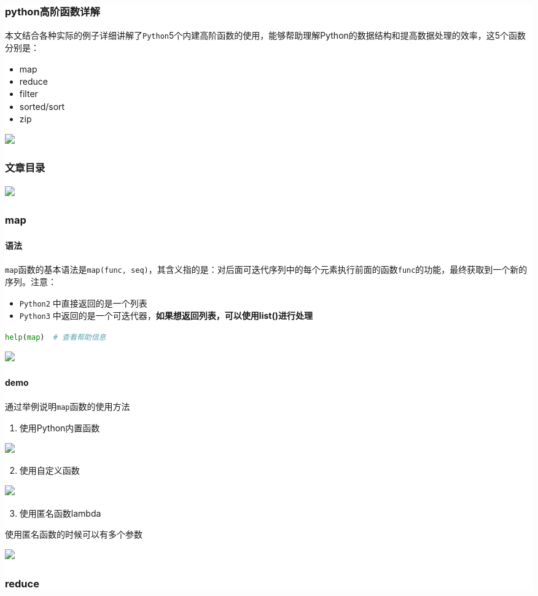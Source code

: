 ### python高阶函数详解

本文结合各种实际的例子详细讲解了`Python`5个内建高阶函数的使用，能够帮助理解Python的数据结构和提高数据处理的效率，这5个函数分别是：

- map
- reduce
- filter
- sorted/sort
- zip

![](https://tva1.sinaimg.cn/large/0081Kckwgy1gk0js8cz74j31ra0u01kx.jpg)



### 文章目录

![](https://tva1.sinaimg.cn/large/0081Kckwgy1gk0jwpc42dj30ds0pytau.jpg)

### map

#### 语法

`map`函数的基本语法是`map(func, seq)`，其含义指的是：对后面可迭代序列中的每个元素执行前面的函数`func`的功能，最终获取到一个新的序列。注意：

- `Python2` 中直接返回的是一个列表
- `Python3` 中返回的是一个可迭代器，**如果想返回列表，可以使用list()进行处理**


```python
help(map)  # 查看帮助信息
```

![](https://tva1.sinaimg.cn/large/0081Kckwgy1gk0jxhlc7aj31100r2gp9.jpg)



#### demo

通过举例说明`map`函数的使用方法

1. 使用Python内置函数

![](https://tva1.sinaimg.cn/large/0081Kckwgy1gk0k0yt70pj30py0aotah.jpg)

2. 使用自定义函数

![](https://tva1.sinaimg.cn/large/0081Kckwgy1gk0k67ousyj30rg0cuabw.jpg)

3. 使用匿名函数lambda

使用匿名函数的时候可以有多个参数

![](https://tva1.sinaimg.cn/large/0081Kckwgy1gk0k6wz0gkj30zs0hc41h.jpg)



### reduce
